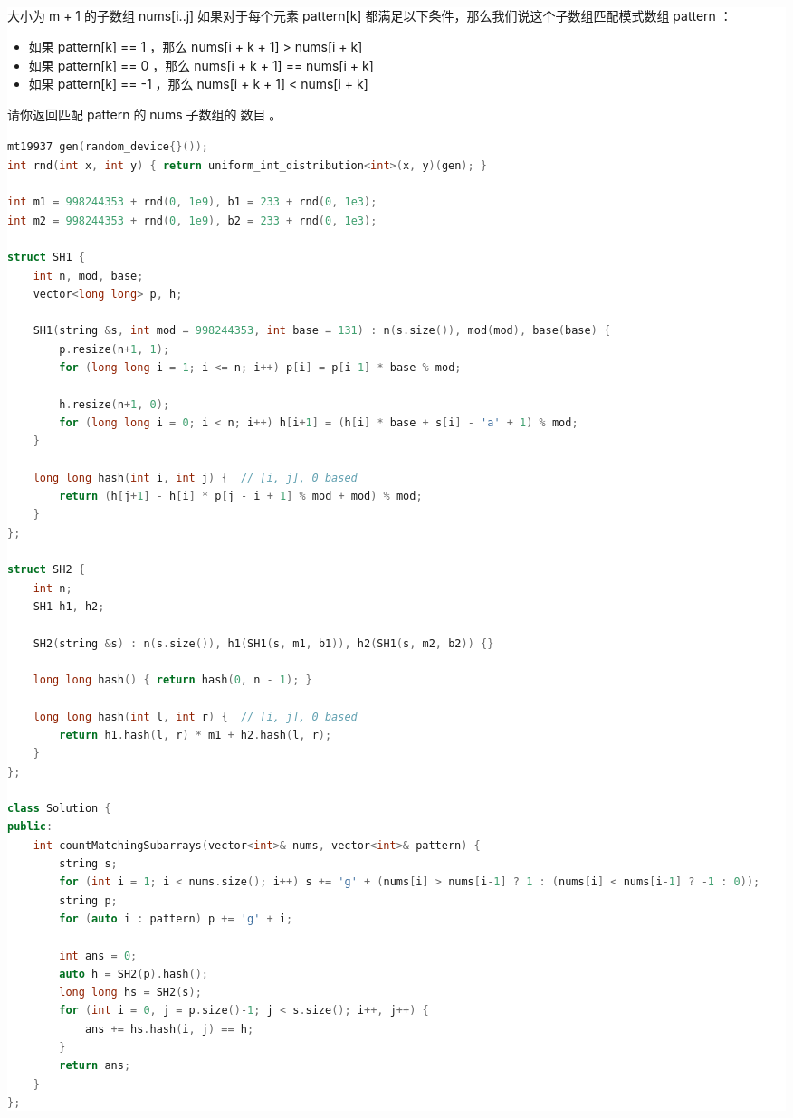 大小为 m + 1 的子数组 nums[i..j] 如果对于每个元素 pattern[k] 都满足以下条件，那么我们说这个子数组匹配模式数组 pattern ：

* 如果 pattern[k] == 1 ，那么 nums[i + k + 1] > nums[i + k]
* 如果 pattern[k] == 0 ，那么 nums[i + k + 1] == nums[i + k]
* 如果 pattern[k] == -1 ，那么 nums[i + k + 1] < nums[i + k]

请你返回匹配 pattern 的 nums 子数组的 数目 。

```cpp
mt19937 gen(random_device{}());
int rnd(int x, int y) { return uniform_int_distribution<int>(x, y)(gen); }

int m1 = 998244353 + rnd(0, 1e9), b1 = 233 + rnd(0, 1e3);
int m2 = 998244353 + rnd(0, 1e9), b2 = 233 + rnd(0, 1e3);

struct SH1 {
    int n, mod, base;
    vector<long long> p, h;

    SH1(string &s, int mod = 998244353, int base = 131) : n(s.size()), mod(mod), base(base) {
        p.resize(n+1, 1);
        for (long long i = 1; i <= n; i++) p[i] = p[i-1] * base % mod;

        h.resize(n+1, 0);
        for (long long i = 0; i < n; i++) h[i+1] = (h[i] * base + s[i] - 'a' + 1) % mod;
    }

    long long hash(int i, int j) {  // [i, j], 0 based
        return (h[j+1] - h[i] * p[j - i + 1] % mod + mod) % mod;
    }
};

struct SH2 {
    int n;
    SH1 h1, h2;

    SH2(string &s) : n(s.size()), h1(SH1(s, m1, b1)), h2(SH1(s, m2, b2)) {}

    long long hash() { return hash(0, n - 1); }

    long long hash(int l, int r) {  // [i, j], 0 based
        return h1.hash(l, r) * m1 + h2.hash(l, r);
    }
};

class Solution {
public:
    int countMatchingSubarrays(vector<int>& nums, vector<int>& pattern) {
        string s;
        for (int i = 1; i < nums.size(); i++) s += 'g' + (nums[i] > nums[i-1] ? 1 : (nums[i] < nums[i-1] ? -1 : 0));
        string p;
        for (auto i : pattern) p += 'g' + i;

        int ans = 0;
        auto h = SH2(p).hash();
        long long hs = SH2(s);
        for (int i = 0, j = p.size()-1; j < s.size(); i++, j++) {
            ans += hs.hash(i, j) == h;
        }
        return ans;
    }
};
```
